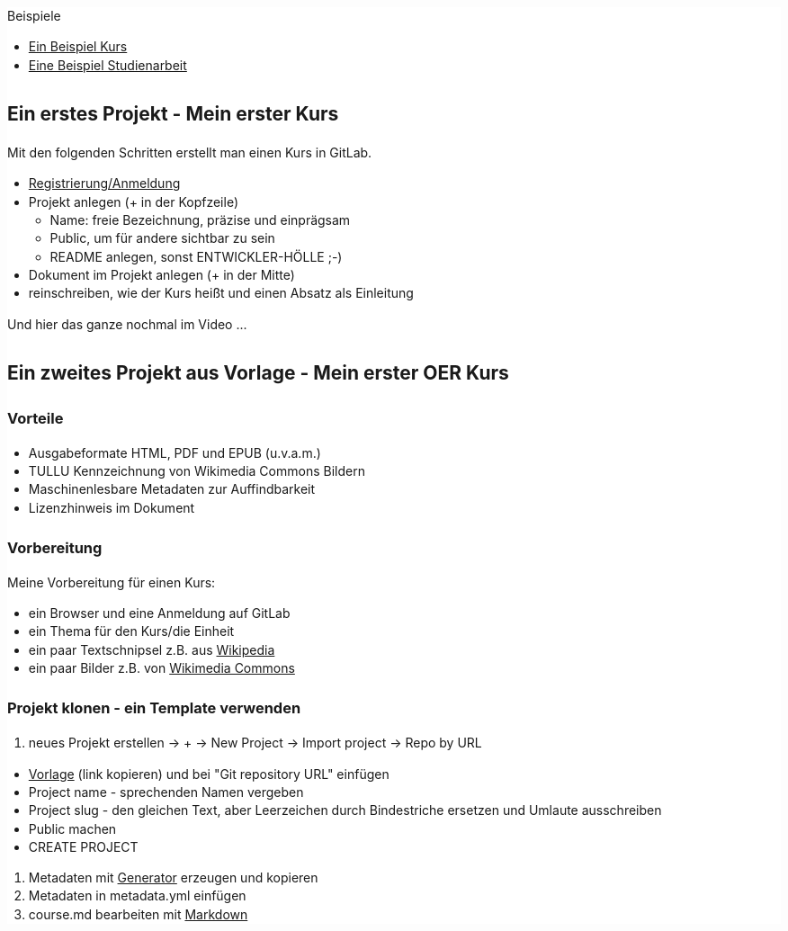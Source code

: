 Beispiele

* [Ein Beispiel Kurs](https://gitlab.com/TIBHannover/oer/course-metadata-test)
* [Eine Beispiel Studienarbeit](https://gitlab.com/axel-klinger/studienarbeit)


## Ein erstes Projekt - Mein erster Kurs


Mit den folgenden Schritten erstellt man einen Kurs in GitLab.

* [Registrierung/Anmeldung](https://gitlab.com/users/sign_in)
* Projekt anlegen (+ in der Kopfzeile)
  - Name: freie Bezeichnung, präzise und einprägsam
  - Public, um für andere sichtbar zu sein
  - README anlegen, sonst ENTWICKLER-HÖLLE ;-)
* Dokument im Projekt anlegen (+ in der Mitte)
* reinschreiben, wie der Kurs heißt und einen Absatz als Einleitung

Und hier das ganze nochmal im Video ...

<iframe width="560" height="315" src="https://www.youtube.com/embed/7vmyyFigXPQ" frameborder="0" allow="accelerometer" allowfullscreen="allowfullscreen"></iframe>


## Ein zweites Projekt aus Vorlage - Mein erster OER Kurs

### Vorteile

* Ausgabeformate HTML, PDF und EPUB (u.v.a.m.)
* TULLU Kennzeichnung von Wikimedia Commons Bildern
* Maschinenlesbare Metadaten zur Auffindbarkeit
* Lizenzhinweis im Dokument

### Vorbereitung

Meine Vorbereitung für einen Kurs:

* ein Browser und eine Anmeldung auf GitLab
* ein Thema für den Kurs/die Einheit
* ein paar Textschnipsel z.B. aus [Wikipedia](https://de.wikipedia.org/wiki/Wikipedia:Hauptseite)
* ein paar Bilder z.B. von [Wikimedia Commons](https://commons.wikimedia.org/wiki/Main_Page)


### Projekt klonen - ein Template verwenden

1. neues Projekt erstellen -> + -> New Project -> Import project -> Repo by URL
  * [Vorlage](https://gitlab.com/TIBHannover/oer/course-metadata-test.git) (link kopieren) und bei "Git repository URL" einfügen
  * Project name - sprechenden Namen vergeben
  * Project slug - den gleichen Text, aber Leerzeichen durch Bindestriche ersetzen und Umlaute ausschreiben
  * Public machen
  * CREATE PROJECT
1. Metadaten mit [Generator](https://tibhannover.gitlab.io/oer/course-metadata-gitlab-form/metadata-generator.html) erzeugen und kopieren
1. Metadaten in metadata.yml einfügen
1. course.md bearbeiten mit [Markdown](https://gitlab.com/axel-klinger/gitlab-for-documents/blob/master/gitlab-markdown.md)
